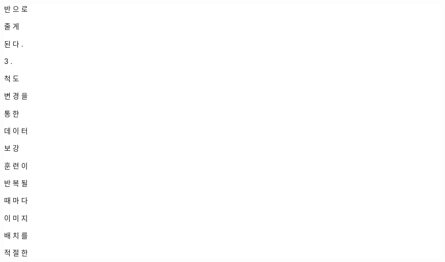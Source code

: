 반
으
로
 
줄
게
 
된
다
.




3
.
 
척
도
 
변
경
을
 
통
한
 
데
이
터
 
보
강




훈
련
이
 
반
복
될
 
때
마
다
 
이
미
지
 
배
치
를
 
적
절
한
 